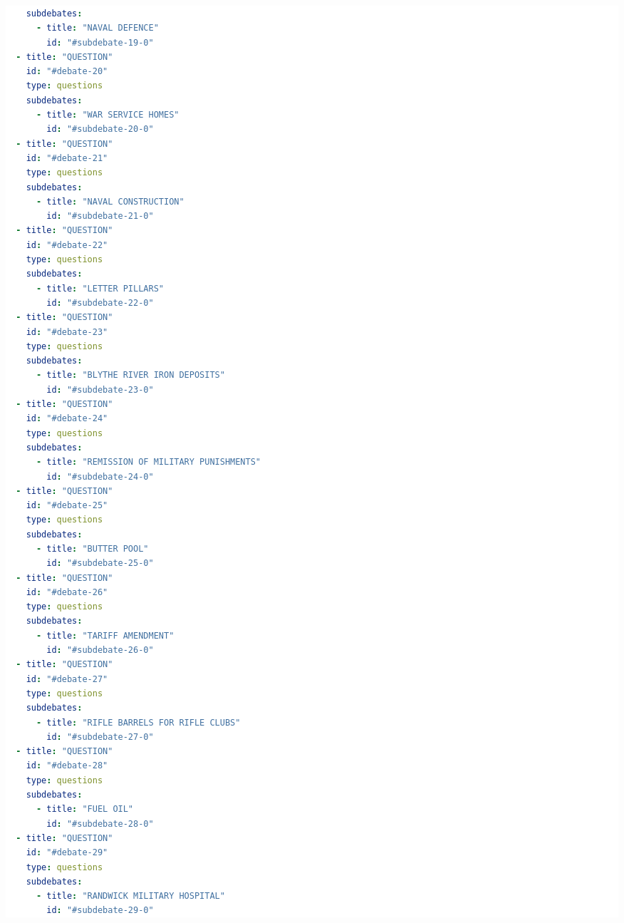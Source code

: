```yaml
    subdebates:
      - title: "NAVAL DEFENCE"
        id: "#subdebate-19-0"
  - title: "QUESTION"
    id: "#debate-20"
    type: questions
    subdebates:
      - title: "WAR SERVICE HOMES"
        id: "#subdebate-20-0"
  - title: "QUESTION"
    id: "#debate-21"
    type: questions
    subdebates:
      - title: "NAVAL CONSTRUCTION"
        id: "#subdebate-21-0"
  - title: "QUESTION"
    id: "#debate-22"
    type: questions
    subdebates:
      - title: "LETTER PILLARS"
        id: "#subdebate-22-0"
  - title: "QUESTION"
    id: "#debate-23"
    type: questions
    subdebates:
      - title: "BLYTHE RIVER IRON DEPOSITS"
        id: "#subdebate-23-0"
  - title: "QUESTION"
    id: "#debate-24"
    type: questions
    subdebates:
      - title: "REMISSION OF MILITARY PUNISHMENTS"
        id: "#subdebate-24-0"
  - title: "QUESTION"
    id: "#debate-25"
    type: questions
    subdebates:
      - title: "BUTTER POOL"
        id: "#subdebate-25-0"
  - title: "QUESTION"
    id: "#debate-26"
    type: questions
    subdebates:
      - title: "TARIFF AMENDMENT"
        id: "#subdebate-26-0"
  - title: "QUESTION"
    id: "#debate-27"
    type: questions
    subdebates:
      - title: "RIFLE BARRELS FOR RIFLE CLUBS"
        id: "#subdebate-27-0"
  - title: "QUESTION"
    id: "#debate-28"
    type: questions
    subdebates:
      - title: "FUEL OIL"
        id: "#subdebate-28-0"
  - title: "QUESTION"
    id: "#debate-29"
    type: questions
    subdebates:
      - title: "RANDWICK MILITARY HOSPITAL"
        id: "#subdebate-29-0"
```